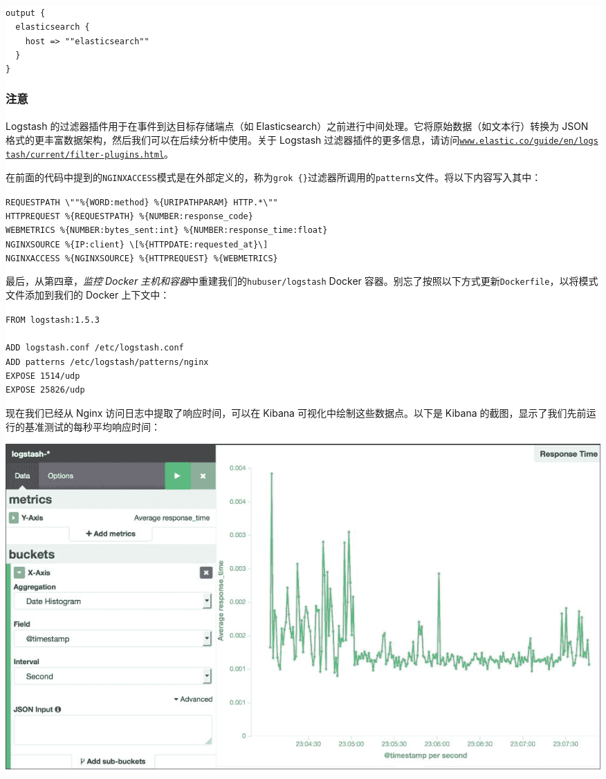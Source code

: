 ```
output {
  elasticsearch {
    host => ""elasticsearch""
  }
}
```

### 注意

Logstash 的过滤器插件用于在事件到达目标存储端点（如 Elasticsearch）之前进行中间处理。它将原始数据（如文本行）转换为 JSON 格式的更丰富数据架构，然后我们可以在后续分析中使用。关于 Logstash 过滤器插件的更多信息，请访问[`www.elastic.co/guide/en/logstash/current/filter-plugins.html`](https://www.elastic.co/guide/en/logstash/current/filter-plugins.html)。

在前面的代码中提到的`NGINXACCESS`模式是在外部定义的，称为`grok {}`过滤器所调用的`patterns`文件。将以下内容写入其中：

```
REQUESTPATH \""%{WORD:method} %{URIPATHPARAM} HTTP.*\""
HTTPREQUEST %{REQUESTPATH} %{NUMBER:response_code}
WEBMETRICS %{NUMBER:bytes_sent:int} %{NUMBER:response_time:float}
NGINXSOURCE %{IP:client} \[%{HTTPDATE:requested_at}\]
NGINXACCESS %{NGINXSOURCE} %{HTTPREQUEST} %{WEBMETRICS}
```

最后，从第四章，*监控 Docker 主机和容器*中重建我们的`hubuser/logstash` Docker 容器。别忘了按照以下方式更新`Dockerfile`，以将模式文件添加到我们的 Docker 上下文中：

```
FROM logstash:1.5.3

ADD logstash.conf /etc/logstash.conf
ADD patterns /etc/logstash/patterns/nginx
EXPOSE 1514/udp
EXPOSE 25826/udp
```

现在我们已经从 Nginx 访问日志中提取了响应时间，可以在 Kibana 可视化中绘制这些数据点。以下是 Kibana 的截图，显示了我们先前运行的基准测试的每秒平均响应时间：

![在 Graphite 和 Kibana 中观察性能](img/00030.jpeg)
